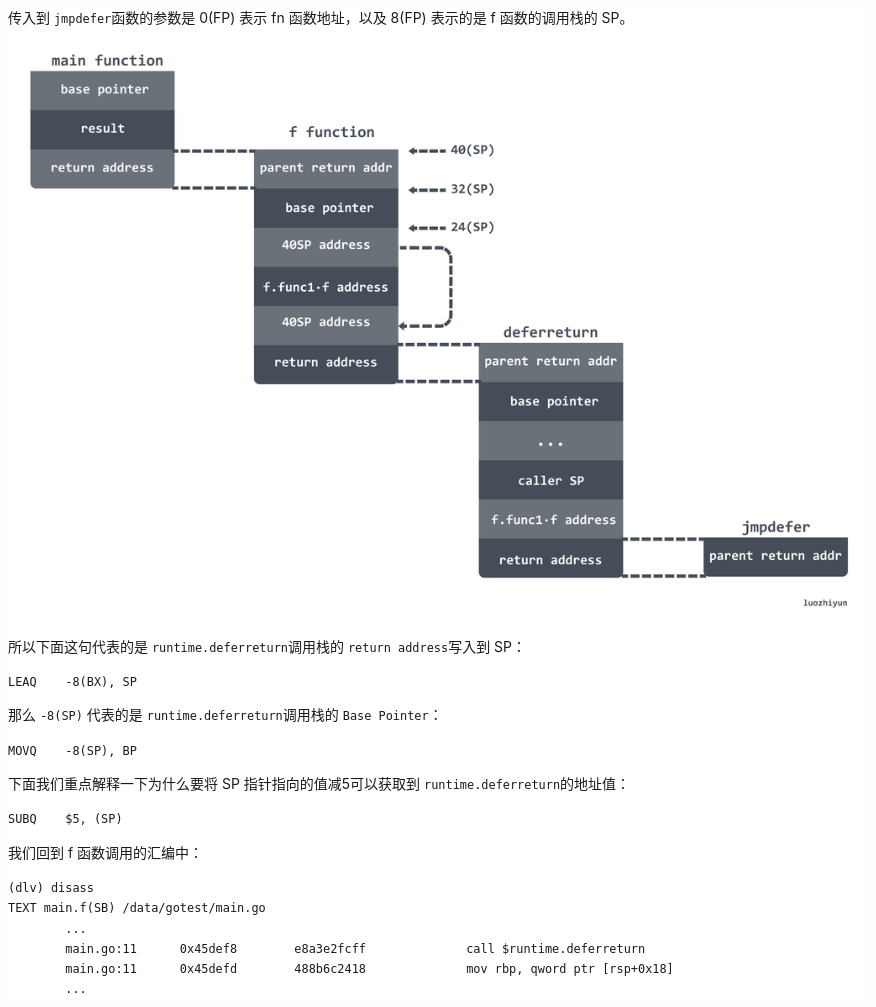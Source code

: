 传入到 `jmpdefer`函数的参数是 0(FP) 表示 fn 函数地址，以及 8(FP) 表示的是 f 函数的调用栈的 SP。

![callingchain2](assets/20210501113006.png)

所以下面这句代表的是 `runtime.deferreturn`调用栈的 `return address`写入到 SP：

```assembly
LEAQ    -8(BX), SP
```

那么 `-8(SP)` 代表的是 `runtime.deferreturn`调用栈的 `Base Pointer`：

```assembly
MOVQ    -8(SP), BP
```

下面我们重点解释一下为什么要将 SP 指针指向的值减5可以获取到 `runtime.deferreturn`的地址值：

```assembly
SUBQ    $5, (SP)
```

我们回到 f 函数调用的汇编中：

```assembly
(dlv) disass
TEXT main.f(SB) /data/gotest/main.go
        ...
        main.go:11      0x45def8        e8a3e2fcff              call $runtime.deferreturn
        main.go:11      0x45defd        488b6c2418              mov rbp, qword ptr [rsp+0x18]
        ...
```
